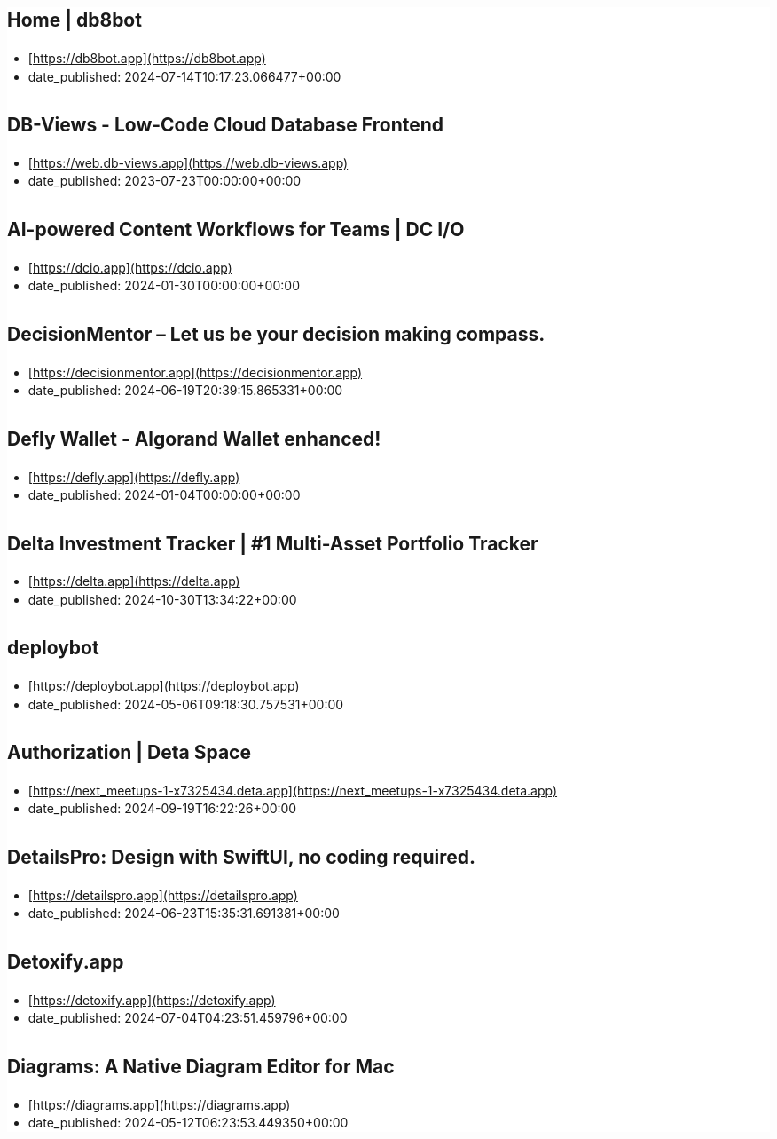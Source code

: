  ## Home | db8bot
 - [https://db8bot.app](https://db8bot.app)
 - date_published: 2024-07-14T10:17:23.066477+00:00

 ## DB-Views - Low-Code Cloud Database Frontend
 - [https://web.db-views.app](https://web.db-views.app)
 - date_published: 2023-07-23T00:00:00+00:00

 ## AI-powered Content Workflows for Teams | DC I/O
 - [https://dcio.app](https://dcio.app)
 - date_published: 2024-01-30T00:00:00+00:00

 ## DecisionMentor – Let us be your decision making compass.
 - [https://decisionmentor.app](https://decisionmentor.app)
 - date_published: 2024-06-19T20:39:15.865331+00:00

 ## Defly Wallet - Algorand Wallet enhanced!
 - [https://defly.app](https://defly.app)
 - date_published: 2024-01-04T00:00:00+00:00

 ## Delta Investment Tracker | #1 Multi-Asset Portfolio Tracker
 - [https://delta.app](https://delta.app)
 - date_published: 2024-10-30T13:34:22+00:00

 ## deploybot
 - [https://deploybot.app](https://deploybot.app)
 - date_published: 2024-05-06T09:18:30.757531+00:00

 ## Authorization | Deta Space
 - [https://next_meetups-1-x7325434.deta.app](https://next_meetups-1-x7325434.deta.app)
 - date_published: 2024-09-19T16:22:26+00:00

 ## DetailsPro: Design with SwiftUI, no coding required.
 - [https://detailspro.app](https://detailspro.app)
 - date_published: 2024-06-23T15:35:31.691381+00:00

 ## Detoxify.app
 - [https://detoxify.app](https://detoxify.app)
 - date_published: 2024-07-04T04:23:51.459796+00:00

 ## Diagrams: A Native Diagram Editor for Mac
 - [https://diagrams.app](https://diagrams.app)
 - date_published: 2024-05-12T06:23:53.449350+00:00
